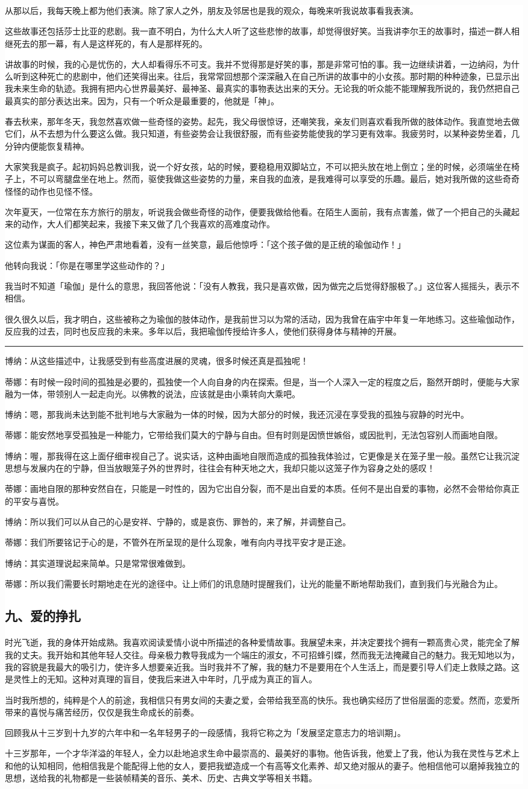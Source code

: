 从那以后，我每天晚上都为他们表演。除了家人之外，朋友及邻居也是我的观众，每晚来听我说故事看我表演。

这些故事还包括莎士比亚的悲剧。我一直不明白，为什么大人听了这些悲惨的故事，却觉得很好笑。当我讲李尔王的故事时，描述一群人相继死去的那一幕，有人是这样死的，有人是那样死的。

讲故事的时候，我的心是忧伤的，大人却看得乐不可支。我并不觉得那是好笑的事，那是非常可怕的事。我一边继续讲着，一边纳闷，为什么听到这种死亡的悲剧中，他们还笑得出来。往后，我常常回想那个深深融入在自己所讲的故事中的小女孩。那时期的种种迹象，已显示出我未来生命的轨迹。我拥有把内心世界最美好、最神圣、最真实的事物表达出来的天分。无论我的听众能不能理解我所说的，我仍然把自己最真实的部分表达出来。因为，只有一个听众是最重要的，他就是「神」。

春去秋来，那年冬天，我忽然喜欢做一些奇怪的姿势。起先，我父母很惊讶，还嘲笑我，亲友们则喜欢看我所做的肢体动作。我直觉地去做它们，从不去想为什么要这么做。我只知道，有些姿势会让我很舒服，而有些姿势能使我的学习更有效率。我疲劳时，以某种姿势坐着，几分钟内便能恢复精神。

大家笑我是疯子。起初妈妈总教训我，说一个好女孩，站的时候，要稳稳用双脚站立，不可以把头放在地上倒立；坐的时候，必须端坐在椅子上，不可以弯腿盘坐在地上。然而，驱使我做这些姿势的力量，来自我的血液，是我难得可以享受的乐趣。最后，她对我所做的这些奇奇怪怪的动作也见怪不怪。

次年夏天，一位常在东方旅行的朋友，听说我会做些奇怪的动作，便要我做给他看。在陌生人面前，我有点害羞，做了一个把自己的头藏起来的动作，大人们都笑起来，我接下来又做了几个我喜欢的高难度动作。

这位素为谋面的客人，神色严肃地看着，没有一丝笑意，最后他惊呼：「这个孩子做的是正统的瑜伽动作！」

他转向我说：「你是在哪里学这些动作的？」

我当时不知道「瑜伽」是什么的意思，我回答他说：「没有人教我，我只是喜欢做，因为做完之后觉得舒服极了。」这位客人摇摇头，表示不相信。

很久很久以后，我才明白，这些被称之为瑜伽的肢体动作，是我前世习以为常的活动，因为我曾在庙宇中年复一年地练习。这些瑜伽动作，反应我的过去，同时也反应我的未来。多年以后，我把瑜伽传授给许多人，使他们获得身体与精神的开展。

---

博纳：从这些描述中，让我感受到有些高度进展的灵魂，很多时候还真是孤独呢！

蒂娜：有时候一段时间的孤独是必要的，孤独使一个人向自身的内在探索。但是，当一个人深入一定的程度之后，豁然开朗时，便能与大家融为一体，带领别人一起走向光。以佛教的说法，应该就是由小乘转向大乘吧。

博纳：嗯，那我尚未达到能不批判地与大家融为一体的时候，因为大部分的时候，我还沉浸在享受我的孤独与寂静的时光中。

蒂娜：能安然地享受孤独是一种能力，它带给我们莫大的宁静与自由。但有时则是因愤世嫉俗，或因批判，无法包容别人而画地自限。

博纳：喔，那我得在这上面仔细审视自己了。说实话，这种由画地自限而造成的孤独我体验过，它更像是关在笼子里一般。虽然它让我沉淀思想与发展内在的宁静，但当放眼笼子外的世界时，往往会有种天地之大，我却只能以这笼子作为容身之处的感叹！

蒂娜：画地自限的那种安然自在，只能是一时性的，因为它出自分裂，而不是出自爱的本质。任何不是出自爱的事物，必然不会带给你真正的平安与喜悦。

博纳：所以我们可以从自己的心是安祥、宁静的，或是哀伤、罪咎的，来了解，并调整自己。

蒂娜：我们所要铭记于心的是，不管外在所呈现的是什么现象，唯有向内寻找平安才是正途。

博纳：其实道理说起来简单。只是常常很难做到。

蒂娜：所以我们需要长时期地走在光的途径中。让上师们的讯息随时提醒我们，让光的能量不断地帮助我们，直到我们与光融合为止。

## 九、爱的挣扎

时光飞逝，我的身体开始成熟。我喜欢阅读爱情小说中所描述的各种爱情故事。我展望未来，并决定要找个拥有一颗高贵心灵，能完全了解我的丈夫。我开始和其他年轻人交往。母亲极力教导我成为一个端庄的淑女，不可招蜂引蝶，然而我无法掩藏自己的魅力。我无知地以为，我的容貌是我最大的吸引力，使许多人想要亲近我。当时我并不了解，我的魅力不是要用在个人生活上，而是要引导人们走上救赎之路。这是灵性上的无知。这种对真理的盲目，使我后来进入中年时，几乎成为真正的盲人。

当时我所想的，纯粹是个人的前途，我相信只有男女间的夫妻之爱，会带给我至高的快乐。我也确实经历了世俗层面的恋爱。然而，恋爱所带来的喜悦与痛苦经历，仅仅是我生命成长的前奏。

回顾我从十三岁到十九岁的六年中和一名年轻男子的一段感情，我将它称之为「发展坚定意志力的培训期」。

十三岁那年，一个才华洋溢的年轻人，全力以赴地追求生命中最崇高的、最美好的事物。他告诉我，他爱上了我，他认为我在灵性与艺术上和他的认知相同，他相信我是个能配得上他的女人，要把我塑造成一个有高等文化素养、却又绝对服从的妻子。他相信他可以磨掉我独立的思想，送给我的礼物都是一些装帧精美的音乐、美术、历史、古典文学等相关书籍。
